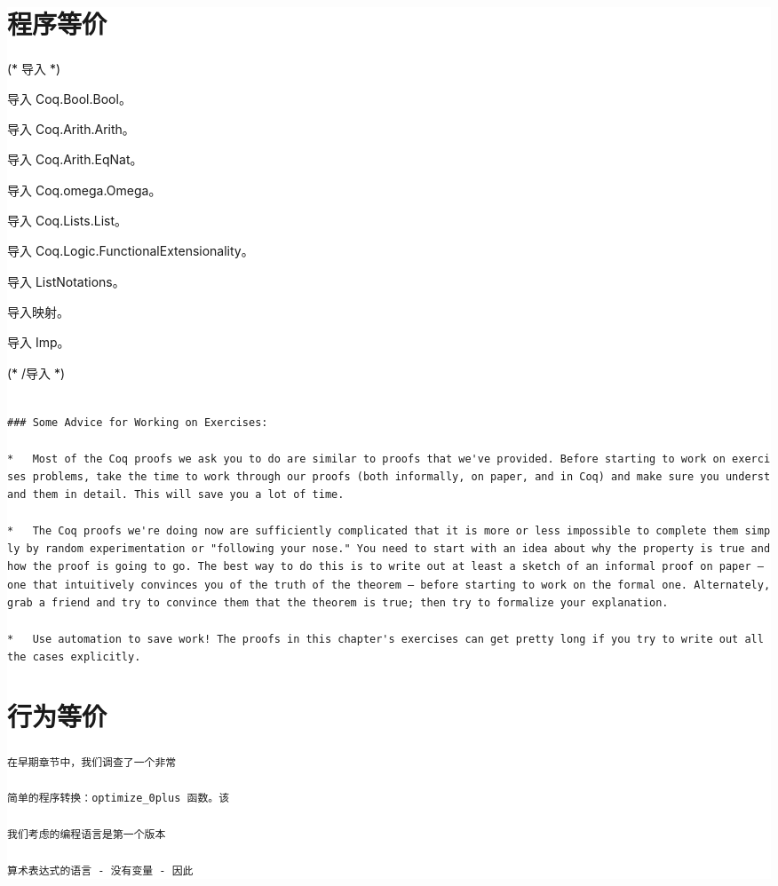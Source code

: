 # 程序等价

```

```

(* 导入 *)

导入 Coq.Bool.Bool。

导入 Coq.Arith.Arith。

导入 Coq.Arith.EqNat。

导入 Coq.omega.Omega。

导入 Coq.Lists.List。

导入 Coq.Logic.FunctionalExtensionality。

导入 ListNotations。

导入映射。

导入 Imp。

(* /导入 *)

```

### Some Advice for Working on Exercises:

*   Most of the Coq proofs we ask you to do are similar to proofs that we've provided. Before starting to work on exercises problems, take the time to work through our proofs (both informally, on paper, and in Coq) and make sure you understand them in detail. This will save you a lot of time. 

*   The Coq proofs we're doing now are sufficiently complicated that it is more or less impossible to complete them simply by random experimentation or "following your nose." You need to start with an idea about why the property is true and how the proof is going to go. The best way to do this is to write out at least a sketch of an informal proof on paper — one that intuitively convinces you of the truth of the theorem — before starting to work on the formal one. Alternately, grab a friend and try to convince them that the theorem is true; then try to formalize your explanation. 

*   Use automation to save work! The proofs in this chapter's exercises can get pretty long if you try to write out all the cases explicitly.

```

# 行为等价

    在早期章节中，我们调查了一个非常

    简单的程序转换：optimize_0plus 函数。该

    我们考虑的编程语言是第一个版本

    算术表达式的语言 - 没有变量 - 因此
